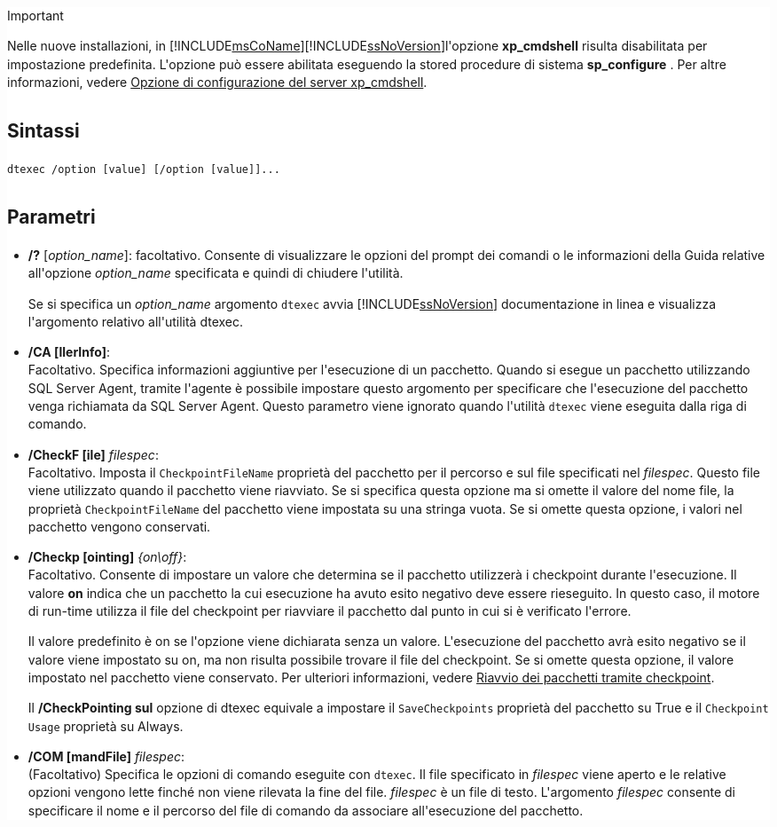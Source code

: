 > [!IMPORTANT]  
>  Nelle nuove installazioni, in [!INCLUDE[msCoName](../../includes/msconame-md.md)][!INCLUDE[ssNoVersion](../../includes/ssnoversion-md.md)]l'opzione **xp_cmdshell** risulta disabilitata per impostazione predefinita. L'opzione può essere abilitata eseguendo la stored procedure di sistema **sp_configure** . Per altre informazioni, vedere [Opzione di configurazione del server xp_cmdshell](../../database-engine/configure-windows/xp-cmdshell-server-configuration-option.md).  
  
##  <a name="syntax"></a> Sintassi  
  
```  
dtexec /option [value] [/option [value]]...  
```  
  
##  <a name="parameter"></a> Parametri  
  
-   **/?** [*option_name*]: facoltativo. Consente di visualizzare le opzioni del prompt dei comandi o le informazioni della Guida relative all'opzione *option_name* specificata e quindi di chiudere l'utilità.  
  
     Se si specifica un *option_name* argomento `dtexec` avvia [!INCLUDE[ssNoVersion](../../includes/ssnoversion-md.md)] documentazione in linea e visualizza l'argomento relativo all'utilità dtexec.  
  
-   **/CA [llerInfo]**:   
                  Facoltativo. Specifica informazioni aggiuntive per l'esecuzione di un pacchetto. Quando si esegue un pacchetto utilizzando SQL Server Agent, tramite l'agente è possibile impostare questo argomento per specificare che l'esecuzione del pacchetto venga richiamata da SQL Server Agent. Questo parametro viene ignorato quando l'utilità `dtexec` viene eseguita dalla riga di comando.  
  
-   **/CheckF [ile]** *filespec*:   
                  Facoltativo. Imposta il `CheckpointFileName` proprietà del pacchetto per il percorso e sul file specificati nel *filespec*. Questo file viene utilizzato quando il pacchetto viene riavviato. Se si specifica questa opzione ma si omette il valore del nome file, la proprietà `CheckpointFileName` del pacchetto viene impostata su una stringa vuota. Se si omette questa opzione, i valori nel pacchetto vengono conservati.  
  
-   **/Checkp [ointing]** *{on\off}*:   
                  Facoltativo. Consente di impostare un valore che determina se il pacchetto utilizzerà i checkpoint durante l'esecuzione. Il valore **on** indica che un pacchetto la cui esecuzione ha avuto esito negativo deve essere rieseguito. In questo caso, il motore di run-time utilizza il file del checkpoint per riavviare il pacchetto dal punto in cui si è verificato l'errore.  
  
     Il valore predefinito è on se l'opzione viene dichiarata senza un valore. L'esecuzione del pacchetto avrà esito negativo se il valore viene impostato su on, ma non risulta possibile trovare il file del checkpoint. Se si omette questa opzione, il valore impostato nel pacchetto viene conservato. Per ulteriori informazioni, vedere [Riavvio dei pacchetti tramite checkpoint](restart-packages-by-using-checkpoints.md).  
  
     Il **/CheckPointing sul** opzione di dtexec equivale a impostare il `SaveCheckpoints` proprietà del pacchetto su True e il `CheckpointUsage` proprietà su Always.  
  
-   **/COM [mandFile]** *filespec*:   
                  (Facoltativo) Specifica le opzioni di comando eseguite con `dtexec`. Il file specificato in *filespec* viene aperto e le relative opzioni vengono lette finché non viene rilevata la fine del file. *filespec* è un file di testo. L'argomento *filespec* consente di specificare il nome e il percorso del file di comando da associare all'esecuzione del pacchetto.  
  